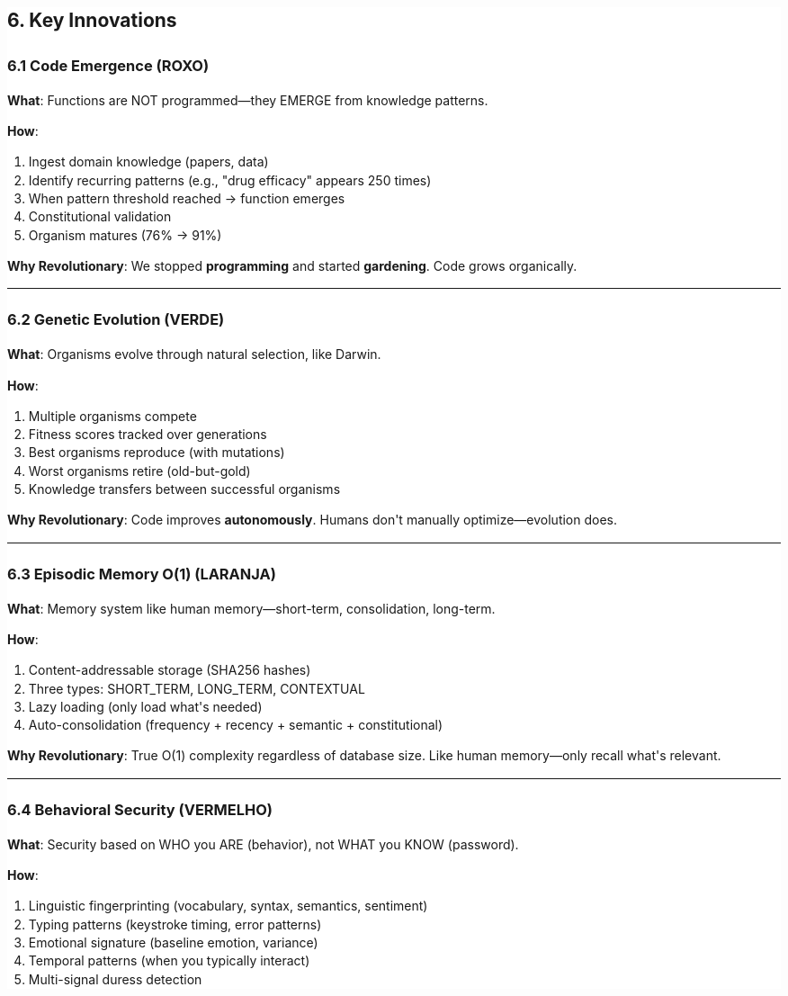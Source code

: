 
## 6. Key Innovations

### 6.1 Code Emergence (ROXO)

**What**: Functions are NOT programmed—they EMERGE from knowledge patterns.

**How**:
1. Ingest domain knowledge (papers, data)
2. Identify recurring patterns (e.g., "drug efficacy" appears 250 times)
3. When pattern threshold reached → function emerges
4. Constitutional validation
5. Organism matures (76% → 91%)

**Why Revolutionary**: We stopped **programming** and started **gardening**. Code grows organically.

---

### 6.2 Genetic Evolution (VERDE)

**What**: Organisms evolve through natural selection, like Darwin.

**How**:
1. Multiple organisms compete
2. Fitness scores tracked over generations
3. Best organisms reproduce (with mutations)
4. Worst organisms retire (old-but-gold)
5. Knowledge transfers between successful organisms

**Why Revolutionary**: Code improves **autonomously**. Humans don't manually optimize—evolution does.

---

### 6.3 Episodic Memory O(1) (LARANJA)

**What**: Memory system like human memory—short-term, consolidation, long-term.

**How**:
1. Content-addressable storage (SHA256 hashes)
2. Three types: SHORT_TERM, LONG_TERM, CONTEXTUAL
3. Lazy loading (only load what's needed)
4. Auto-consolidation (frequency + recency + semantic + constitutional)

**Why Revolutionary**: True O(1) complexity regardless of database size. Like human memory—only recall what's relevant.

---

### 6.4 Behavioral Security (VERMELHO)

**What**: Security based on WHO you ARE (behavior), not WHAT you KNOW (password).

**How**:
1. Linguistic fingerprinting (vocabulary, syntax, semantics, sentiment)
2. Typing patterns (keystroke timing, error patterns)
3. Emotional signature (baseline emotion, variance)
4. Temporal patterns (when you typically interact)
5. Multi-signal duress detection
